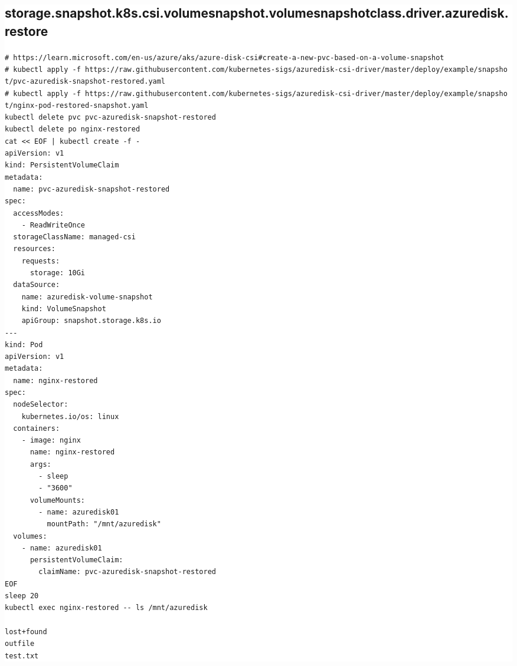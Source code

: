 ## storage.snapshot.k8s.csi.volumesnapshot.volumesnapshotclass.driver.azuredisk.restore

```
# https://learn.microsoft.com/en-us/azure/aks/azure-disk-csi#create-a-new-pvc-based-on-a-volume-snapshot
# kubectl apply -f https://raw.githubusercontent.com/kubernetes-sigs/azuredisk-csi-driver/master/deploy/example/snapshot/pvc-azuredisk-snapshot-restored.yaml
# kubectl apply -f https://raw.githubusercontent.com/kubernetes-sigs/azuredisk-csi-driver/master/deploy/example/snapshot/nginx-pod-restored-snapshot.yaml
kubectl delete pvc pvc-azuredisk-snapshot-restored
kubectl delete po nginx-restored
cat << EOF | kubectl create -f -
apiVersion: v1
kind: PersistentVolumeClaim
metadata:
  name: pvc-azuredisk-snapshot-restored
spec:
  accessModes:
    - ReadWriteOnce
  storageClassName: managed-csi
  resources:
    requests:
      storage: 10Gi
  dataSource:
    name: azuredisk-volume-snapshot
    kind: VolumeSnapshot
    apiGroup: snapshot.storage.k8s.io
---
kind: Pod
apiVersion: v1
metadata:
  name: nginx-restored
spec:
  nodeSelector:
    kubernetes.io/os: linux
  containers:
    - image: nginx
      name: nginx-restored
      args:
        - sleep
        - "3600"
      volumeMounts:
        - name: azuredisk01
          mountPath: "/mnt/azuredisk"
  volumes:
    - name: azuredisk01
      persistentVolumeClaim:
        claimName: pvc-azuredisk-snapshot-restored
EOF
sleep 20
kubectl exec nginx-restored -- ls /mnt/azuredisk

lost+found
outfile
test.txt
```
